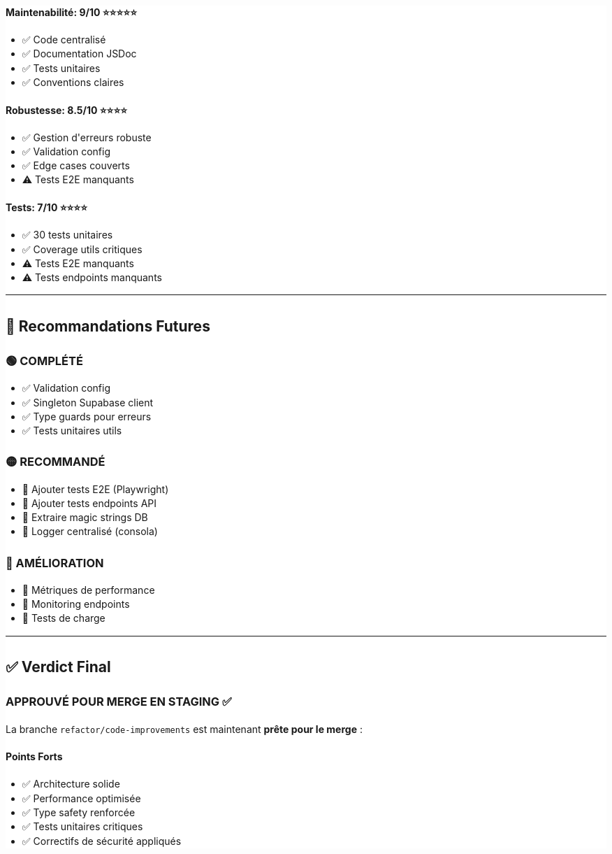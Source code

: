 #### Maintenabilité: 9/10 ⭐⭐⭐⭐⭐
- ✅ Code centralisé
- ✅ Documentation JSDoc
- ✅ Tests unitaires
- ✅ Conventions claires

#### Robustesse: 8.5/10 ⭐⭐⭐⭐
- ✅ Gestion d'erreurs robuste
- ✅ Validation config
- ✅ Edge cases couverts
- ⚠️ Tests E2E manquants

#### Tests: 7/10 ⭐⭐⭐⭐
- ✅ 30 tests unitaires
- ✅ Coverage utils critiques
- ⚠️ Tests E2E manquants
- ⚠️ Tests endpoints manquants

---

## 🎯 Recommandations Futures

### 🟢 COMPLÉTÉ
- ✅ Validation config
- ✅ Singleton Supabase client
- ✅ Type guards pour erreurs
- ✅ Tests unitaires utils

### 🟡 RECOMMANDÉ
- 📝 Ajouter tests E2E (Playwright)
- 📝 Ajouter tests endpoints API
- 📝 Extraire magic strings DB
- 📝 Logger centralisé (consola)

### 🔵 AMÉLIORATION
- 📝 Métriques de performance
- 📝 Monitoring endpoints
- 📝 Tests de charge

---

## ✅ Verdict Final

### **APPROUVÉ POUR MERGE EN STAGING** ✅

La branche `refactor/code-improvements` est maintenant **prête pour le merge** :

#### Points Forts
- ✅ Architecture solide
- ✅ Performance optimisée
- ✅ Type safety renforcée
- ✅ Tests unitaires critiques
- ✅ Correctifs de sécurité appliqués
